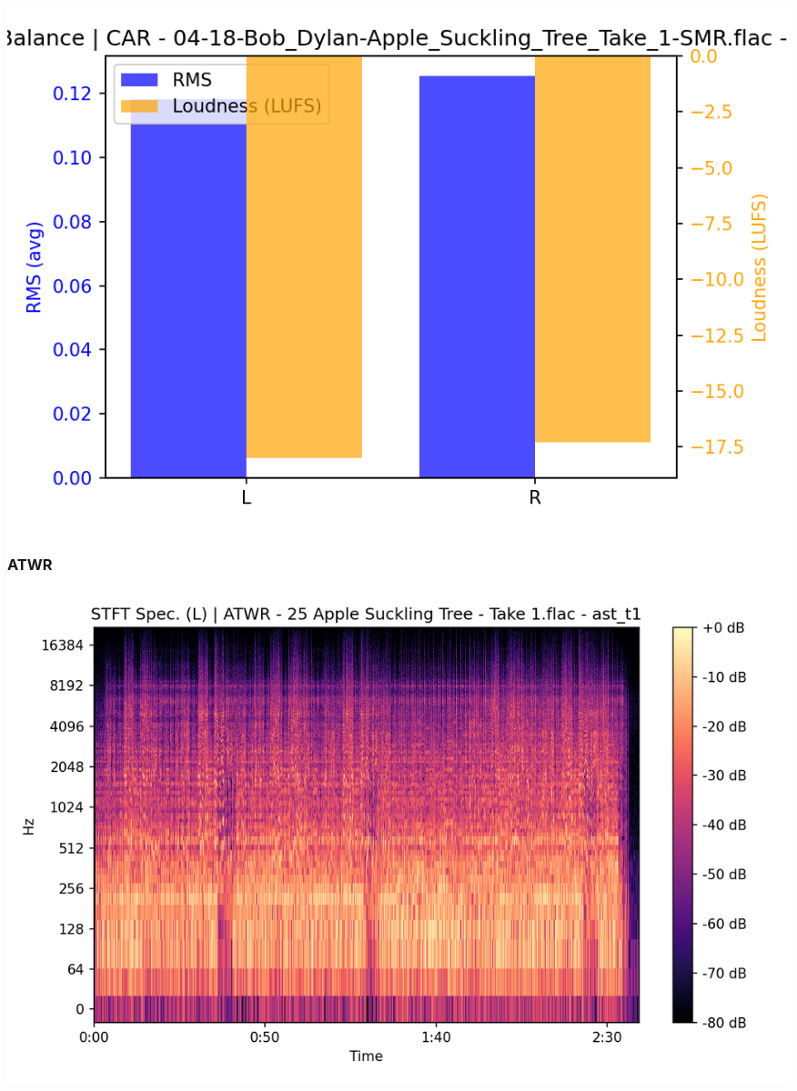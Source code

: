 ![Stereo Balance Bars](../assets/songs/ast_t1/ast_t1-CAR_balance.png)

### ATWR

![STFT Spectrogram (Left)](../assets/songs/ast_t1/ast_t1-ATWR_spectrogram_L.png)
